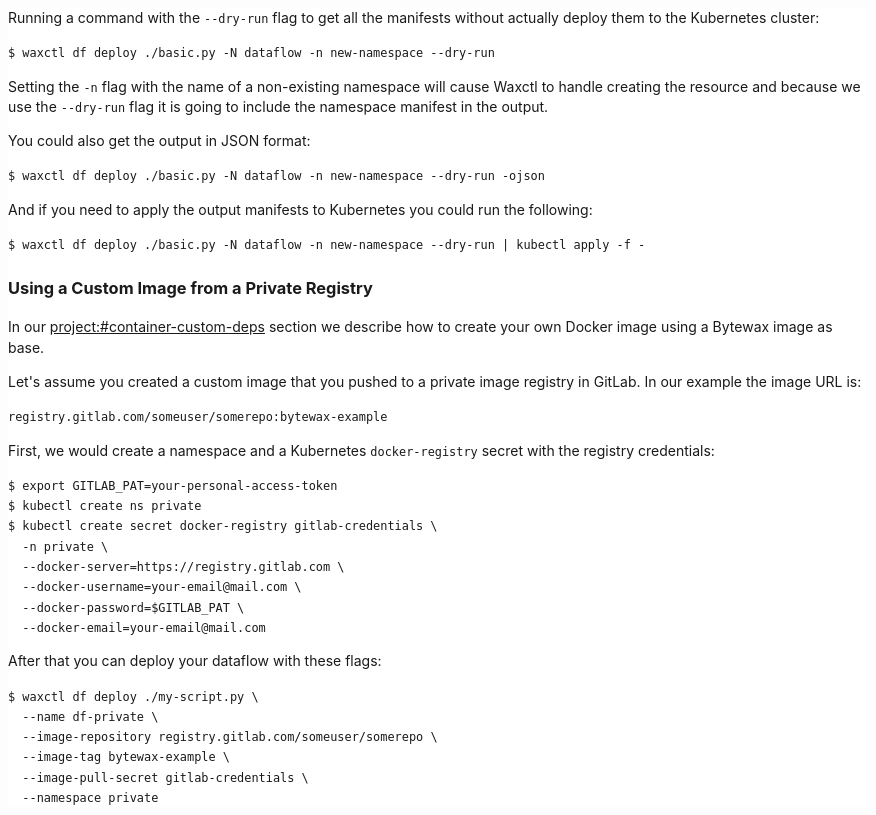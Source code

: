 Running a command with the `--dry-run` flag to get all the manifests
without actually deploy them to the Kubernetes cluster:

```console
$ waxctl df deploy ./basic.py -N dataflow -n new-namespace --dry-run
```

Setting the `-n` flag with the name of a non-existing namespace will
cause Waxctl to handle creating the resource and because we use the
`--dry-run` flag it is going to include the namespace manifest in the
output.

You could also get the output in JSON format:

```console
$ waxctl df deploy ./basic.py -N dataflow -n new-namespace --dry-run -ojson
```

And if you need to apply the output manifests to Kubernetes you could
run the following:

```console
$ waxctl df deploy ./basic.py -N dataflow -n new-namespace --dry-run | kubectl apply -f -
```

### Using a Custom Image from a Private Registry

In our <project:#container-custom-deps> section we describe how to
create your own Docker image using a Bytewax image as base.

Let's assume you created a custom image that you pushed to a private
image registry in GitLab. In our example the image URL is:

```
registry.gitlab.com/someuser/somerepo:bytewax-example
```

First, we would create a namespace and a Kubernetes `docker-registry`
secret with the registry credentials:

```console
$ export GITLAB_PAT=your-personal-access-token
$ kubectl create ns private
$ kubectl create secret docker-registry gitlab-credentials \
  -n private \
  --docker-server=https://registry.gitlab.com \
  --docker-username=your-email@mail.com \
  --docker-password=$GITLAB_PAT \
  --docker-email=your-email@mail.com
```

After that you can deploy your dataflow with these flags:

```console
$ waxctl df deploy ./my-script.py \
  --name df-private \
  --image-repository registry.gitlab.com/someuser/somerepo \
  --image-tag bytewax-example \
  --image-pull-secret gitlab-credentials \
  --namespace private
```
